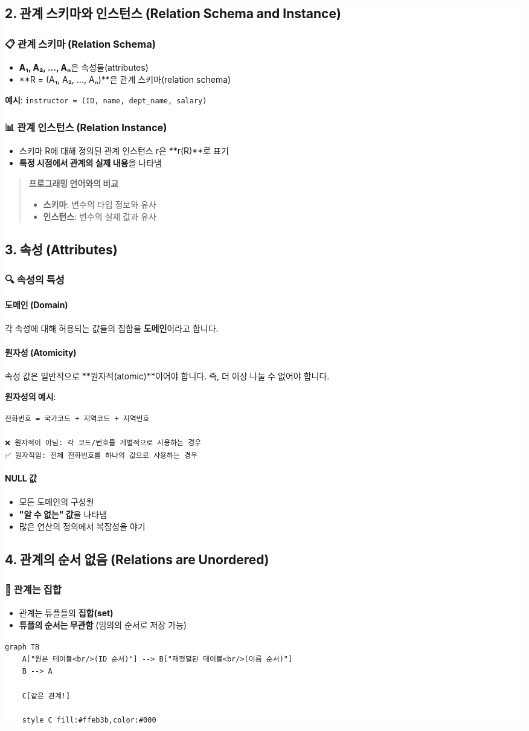## 2. 관계 스키마와 인스턴스 (Relation Schema and Instance)

### 📋 관계 스키마 (Relation Schema)

- **A₁, A₂, ..., Aₙ**은 속성들(attributes)
- **R = (A₁, A₂, ..., Aₙ)**은 관계 스키마(relation schema)

**예시**: `instructor = (ID, name, dept_name, salary)`

### 📊 관계 인스턴스 (Relation Instance)

- 스키마 R에 대해 정의된 관계 인스턴스 r은 **r(R)**로 표기
- **특정 시점에서 관계의 실제 내용**을 나타냄

> **프로그래밍 언어와의 비교**
> - **스키마**: 변수의 타입 정보와 유사
> - **인스턴스**: 변수의 실제 값과 유사

## 3. 속성 (Attributes)

### 🔍 속성의 특성

#### **도메인 (Domain)**
각 속성에 대해 허용되는 값들의 집합을 **도메인**이라고 합니다.

#### **원자성 (Atomicity)**
속성 값은 일반적으로 **원자적(atomic)**이어야 합니다. 즉, 더 이상 나눌 수 없어야 합니다.

**원자성의 예시**:
```
전화번호 = 국가코드 + 지역코드 + 지역번호

❌ 원자적이 아님: 각 코드/번호를 개별적으로 사용하는 경우
✅ 원자적임: 전체 전화번호를 하나의 값으로 사용하는 경우
```

#### **NULL 값**
- 모든 도메인의 구성원
- **"알 수 없는" 값**을 나타냄
- 많은 연산의 정의에서 복잡성을 야기

## 4. 관계의 순서 없음 (Relations are Unordered)

### 🔄 관계는 집합

- 관계는 튜플들의 **집합(set)**
- **튜플의 순서는 무관함** (임의의 순서로 저장 가능)

```mermaid
graph TB
    A["원본 테이블<br/>(ID 순서)"] --> B["재정렬된 테이블<br/>(이름 순서)"]
    B --> A
    
    C[같은 관계!]
    
    style C fill:#ffeb3b,color:#000
```
